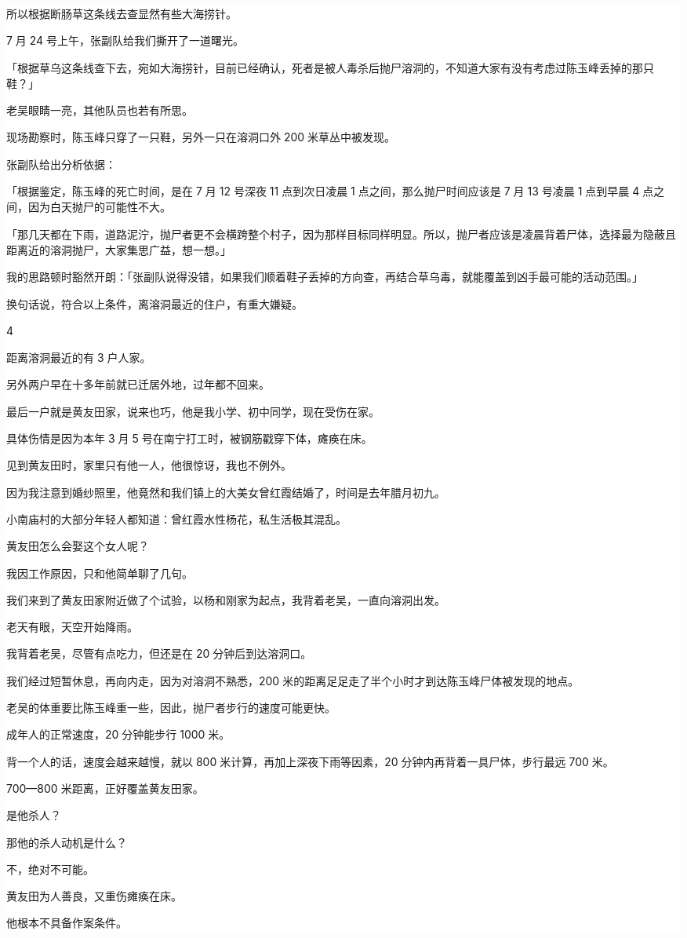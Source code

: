 所以根据断肠草这条线去查显然有些大海捞针。

7 月 24 号上午，张副队给我们撕开了一道曙光。

「根据草乌这条线查下去，宛如大海捞针，目前已经确认，死者是被人毒杀后抛尸溶洞的，不知道大家有没有考虑过陈玉峰丢掉的那只鞋？」

老吴眼睛一亮，其他队员也若有所思。

现场勘察时，陈玉峰只穿了一只鞋，另外一只在溶洞口外 200 米草丛中被发现。

张副队给出分析依据：

「根据鉴定，陈玉峰的死亡时间，是在 7 月 12 号深夜 11 点到次日凌晨 1 点之间，那么抛尸时间应该是 7 月 13 号凌晨 1 点到早晨 4 点之间，因为白天抛尸的可能性不大。

「那几天都在下雨，道路泥泞，抛尸者更不会横跨整个村子，因为那样目标同样明显。所以，抛尸者应该是凌晨背着尸体，选择最为隐蔽且距离近的溶洞抛尸，大家集思广益，想一想。」

我的思路顿时豁然开朗：「张副队说得没错，如果我们顺着鞋子丢掉的方向查，再结合草乌毒，就能覆盖到凶手最可能的活动范围。」

换句话说，符合以上条件，离溶洞最近的住户，有重大嫌疑。

4

距离溶洞最近的有 3 户人家。

另外两户早在十多年前就已迁居外地，过年都不回来。

最后一户就是黄友田家，说来也巧，他是我小学、初中同学，现在受伤在家。

具体伤情是因为本年 3 月 5 号在南宁打工时，被钢筋戳穿下体，瘫痪在床。

见到黄友田时，家里只有他一人，他很惊讶，我也不例外。

因为我注意到婚纱照里，他竟然和我们镇上的大美女曾红霞结婚了，时间是去年腊月初九。

小南庙村的大部分年轻人都知道：曾红霞水性杨花，私生活极其混乱。

黄友田怎么会娶这个女人呢？

我因工作原因，只和他简单聊了几句。

我们来到了黄友田家附近做了个试验，以杨和刚家为起点，我背着老吴，一直向溶洞出发。

老天有眼，天空开始降雨。

我背着老吴，尽管有点吃力，但还是在 20 分钟后到达溶洞口。

我们经过短暂休息，再向内走，因为对溶洞不熟悉，200 米的距离足足走了半个小时才到达陈玉峰尸体被发现的地点。

老吴的体重要比陈玉峰重一些，因此，抛尸者步行的速度可能更快。

成年人的正常速度，20 分钟能步行 1000 米。

背一个人的话，速度会越来越慢，就以 800 米计算，再加上深夜下雨等因素，20 分钟内再背着一具尸体，步行最远 700 米。

700—800 米距离，正好覆盖黄友田家。

是他杀人？

那他的杀人动机是什么？

不，绝对不可能。

黄友田为人善良，又重伤瘫痪在床。

他根本不具备作案条件。
